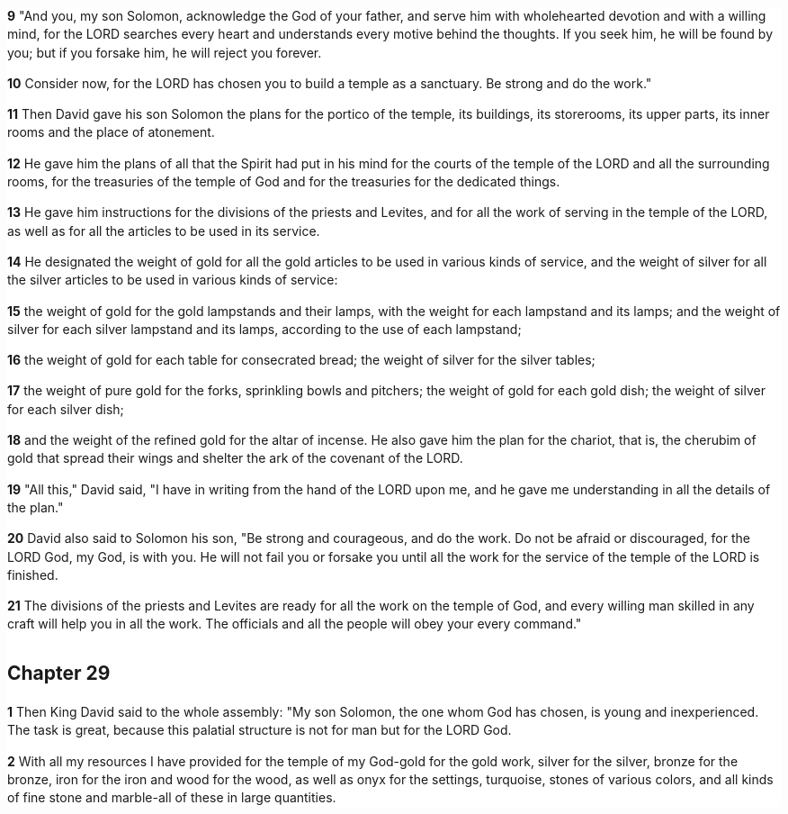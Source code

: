**9** "And you, my son Solomon, acknowledge the God of your father, and serve him with wholehearted devotion and with a willing mind, for the LORD searches every heart and understands every motive behind the thoughts. If you seek him, he will be found by you; but if you forsake him, he will reject you forever.

**10** Consider now, for the LORD has chosen you to build a temple as a sanctuary. Be strong and do the work."

**11** Then David gave his son Solomon the plans for the portico of the temple, its buildings, its storerooms, its upper parts, its inner rooms and the place of atonement.

**12** He gave him the plans of all that the Spirit had put in his mind for the courts of the temple of the LORD and all the surrounding rooms, for the treasuries of the temple of God and for the treasuries for the dedicated things.

**13** He gave him instructions for the divisions of the priests and Levites, and for all the work of serving in the temple of the LORD, as well as for all the articles to be used in its service.

**14** He designated the weight of gold for all the gold articles to be used in various kinds of service, and the weight of silver for all the silver articles to be used in various kinds of service:

**15** the weight of gold for the gold lampstands and their lamps, with the weight for each lampstand and its lamps; and the weight of silver for each silver lampstand and its lamps, according to the use of each lampstand;

**16** the weight of gold for each table for consecrated bread; the weight of silver for the silver tables;

**17** the weight of pure gold for the forks, sprinkling bowls and pitchers; the weight of gold for each gold dish; the weight of silver for each silver dish;

**18** and the weight of the refined gold for the altar of incense. He also gave him the plan for the chariot, that is, the cherubim of gold that spread their wings and shelter the ark of the covenant of the LORD.

**19** "All this," David said, "I have in writing from the hand of the LORD upon me, and he gave me understanding in all the details of the plan."

**20** David also said to Solomon his son, "Be strong and courageous, and do the work. Do not be afraid or discouraged, for the LORD God, my God, is with you. He will not fail you or forsake you until all the work for the service of the temple of the LORD is finished.

**21** The divisions of the priests and Levites are ready for all the work on the temple of God, and every willing man skilled in any craft will help you in all the work. The officials and all the people will obey your every command."

## Chapter 29

**1** Then King David said to the whole assembly: "My son Solomon, the one whom God has chosen, is young and inexperienced. The task is great, because this palatial structure is not for man but for the LORD God.

**2** With all my resources I have provided for the temple of my God-gold for the gold work, silver for the silver, bronze for the bronze, iron for the iron and wood for the wood, as well as onyx for the settings, turquoise, stones of various colors, and all kinds of fine stone and marble-all of these in large quantities.
